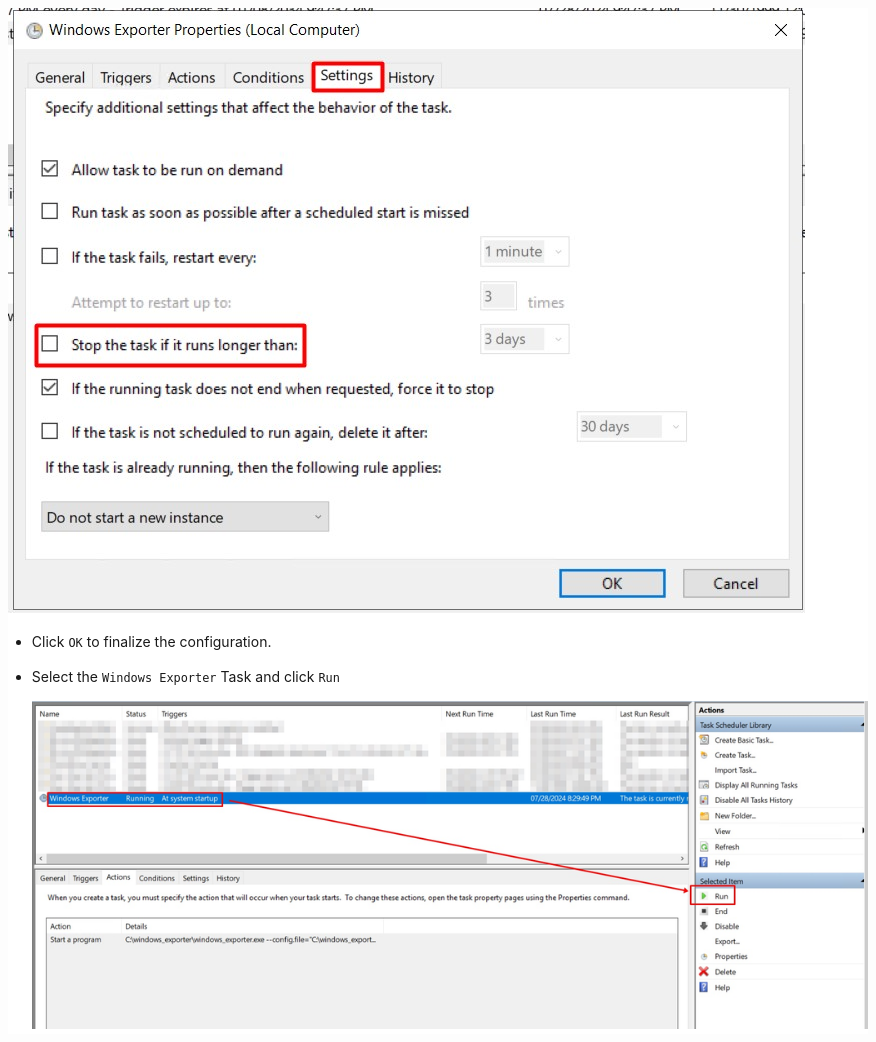   ![Task tab settings](task_scheduler_properties_settings.jpg "Task tab settings")
- Click `OK` to finalize the configuration.
- Select the `Windows Exporter` Task and click `Run`

  ![Task run](task_scheduler_run.jpg "Task run")
    